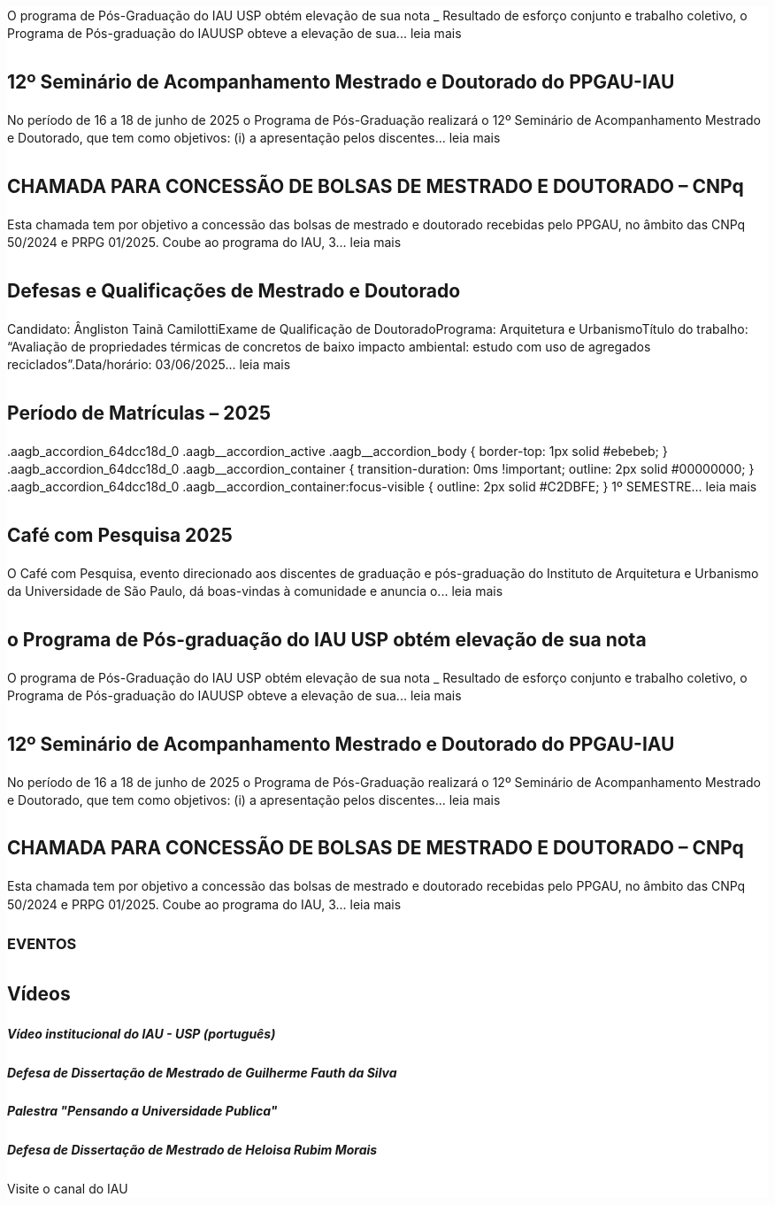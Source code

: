 O programa de Pós-Graduação do IAU USP obtém elevação de sua nota _ Resultado de esforço conjunto e trabalho coletivo, o Programa de Pós-graduação do IAUUSP obteve a elevação de sua...
leia mais 
## 12º Seminário de Acompanhamento Mestrado e Doutorado do PPGAU-IAU
No período de 16 a 18 de junho de 2025 o Programa de Pós-Graduação realizará o 12º Seminário de Acompanhamento Mestrado e Doutorado, que tem como objetivos: (i) a apresentação pelos discentes...
leia mais 
## CHAMADA PARA CONCESSÃO DE BOLSAS DE MESTRADO E DOUTORADO – CNPq
Esta chamada tem por objetivo a concessão das bolsas de mestrado e doutorado recebidas pelo PPGAU, no âmbito das CNPq 50/2024 e PRPG 01/2025. Coube ao programa do IAU, 3...
leia mais 
## Defesas e Qualificações de Mestrado e Doutorado
Candidato: Ângliston Tainã CamilottiExame de Qualificação de DoutoradoPrograma: Arquitetura e UrbanismoTítulo do trabalho: “Avaliação de propriedades térmicas de concretos de baixo impacto ambiental: estudo com uso de agregados reciclados”.Data/horário: 03/06/2025...
leia mais 
## Período de Matrículas – 2025
.aagb_accordion_64dcc18d_0 .aagb__accordion_active .aagb__accordion_body { border-top: 1px solid #ebebeb; } .aagb_accordion_64dcc18d_0 .aagb__accordion_container { transition-duration: 0ms !important; outline: 2px solid #00000000; } .aagb_accordion_64dcc18d_0 .aagb__accordion_container:focus-visible { outline: 2px solid #C2DBFE; } 1º SEMESTRE...
leia mais 
## Café com Pesquisa 2025
O Café com Pesquisa, evento direcionado aos discentes de graduação e pós-graduação do Instituto de Arquitetura e Urbanismo da Universidade de São Paulo, dá boas-vindas à comunidade e anuncia o...
leia mais 
## o Programa de Pós-graduação do IAU USP obtém elevação de sua nota
O programa de Pós-Graduação do IAU USP obtém elevação de sua nota _ Resultado de esforço conjunto e trabalho coletivo, o Programa de Pós-graduação do IAUUSP obteve a elevação de sua...
leia mais 
## 12º Seminário de Acompanhamento Mestrado e Doutorado do PPGAU-IAU
No período de 16 a 18 de junho de 2025 o Programa de Pós-Graduação realizará o 12º Seminário de Acompanhamento Mestrado e Doutorado, que tem como objetivos: (i) a apresentação pelos discentes...
leia mais 
## CHAMADA PARA CONCESSÃO DE BOLSAS DE MESTRADO E DOUTORADO – CNPq
Esta chamada tem por objetivo a concessão das bolsas de mestrado e doutorado recebidas pelo PPGAU, no âmbito das CNPq 50/2024 e PRPG 01/2025. Coube ao programa do IAU, 3...
leia mais 
### EVENTOS
## Vídeos
##### Vídeo institucional do IAU - USP (português)
##### Defesa de Dissertação de Mestrado de Guilherme Fauth da Silva
##### Palestra "Pensando a Universidade Publica"
##### Defesa de Dissertação de Mestrado de Heloisa Rubim Morais
Visite o canal do IAU 